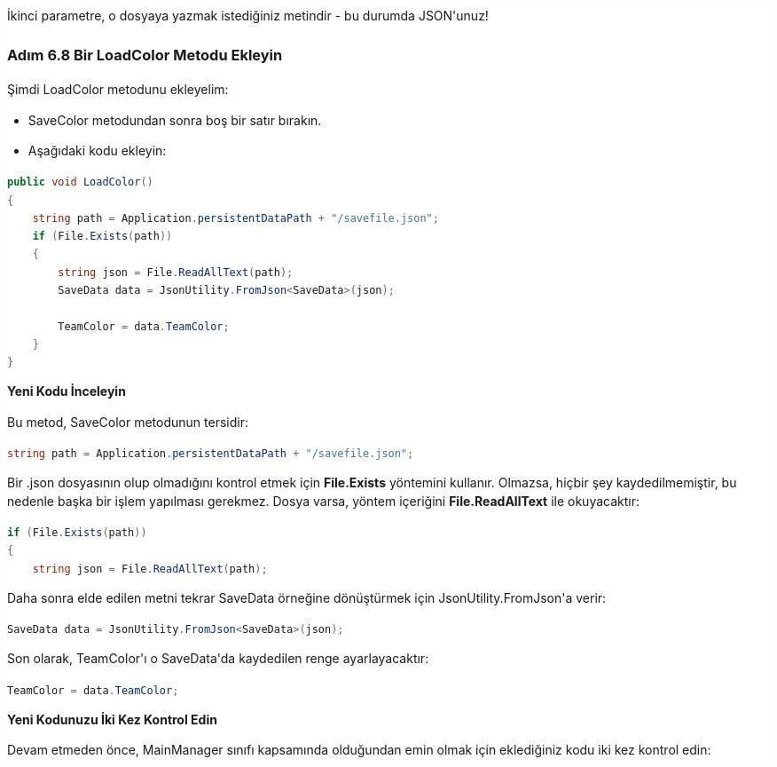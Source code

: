 İkinci parametre, o dosyaya yazmak istediğiniz metindir - bu durumda JSON'unuz!

### Adım 6.8 Bir LoadColor Metodu Ekleyin

Şimdi LoadColor metodunu ekleyelim:

- SaveColor metodundan sonra boş bir satır bırakın.

- Aşağıdaki kodu ekleyin: 
  
```csharp
public void LoadColor()
{
    string path = Application.persistentDataPath + "/savefile.json";
    if (File.Exists(path))
    {
        string json = File.ReadAllText(path);
        SaveData data = JsonUtility.FromJson<SaveData>(json);
  
        TeamColor = data.TeamColor;
    }
}

```
**Yeni Kodu İnceleyin**
  
Bu metod, SaveColor metodunun tersidir: 


```csharp
string path = Application.persistentDataPath + "/savefile.json";  
```  
Bir .json dosyasının olup olmadığını kontrol etmek için **File.Exists** yöntemini kullanır. Olmazsa, hiçbir şey kaydedilmemiştir, bu nedenle başka bir işlem yapılması gerekmez. Dosya varsa, yöntem içeriğini **File.ReadAllText** ile okuyacaktır:  
  
```csharp
if (File.Exists(path))
{
    string json = File.ReadAllText(path);  
``` 
Daha sonra elde edilen metni tekrar SaveData örneğine dönüştürmek için JsonUtility.FromJson'a verir:
  
```csharp
SaveData data = JsonUtility.FromJson<SaveData>(json);  
```  
Son olarak, TeamColor'ı o SaveData'da kaydedilen renge ayarlayacaktır:
  
  
```csharp
TeamColor = data.TeamColor;  
```  
**Yeni Kodunuzu İki Kez Kontrol Edin**

Devam etmeden önce, MainManager sınıfı kapsamında olduğundan emin olmak için eklediğiniz kodu iki kez kontrol edin:
  
  